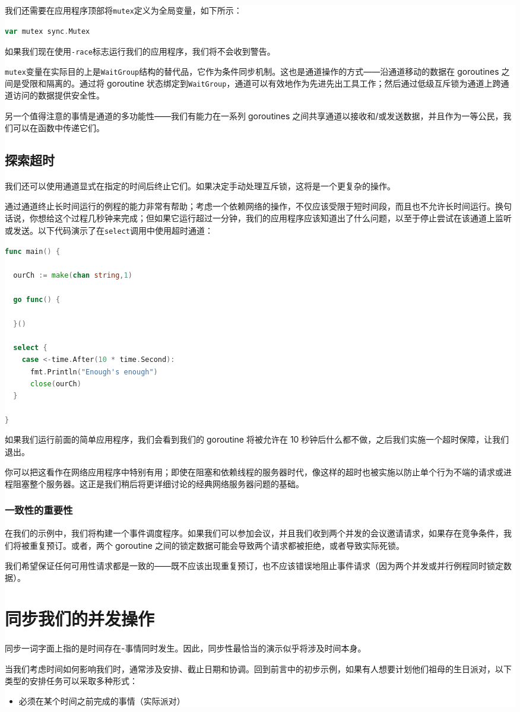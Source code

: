 我们还需要在应用程序顶部将`mutex`定义为全局变量，如下所示：

```go
var mutex sync.Mutex
```

如果我们现在使用`-race`标志运行我们的应用程序，我们将不会收到警告。

`mutex`变量在实际目的上是`WaitGroup`结构的替代品，它作为条件同步机制。这也是通道操作的方式——沿通道移动的数据在 goroutines 之间是受限和隔离的。通过将 goroutine 状态绑定到`WaitGroup`，通道可以有效地作为先进先出工具工作；然后通过低级互斥锁为通道上跨通道访问的数据提供安全性。

另一个值得注意的事情是通道的多功能性——我们有能力在一系列 goroutines 之间共享通道以接收和/或发送数据，并且作为一等公民，我们可以在函数中传递它们。

## 探索超时

我们还可以使用通道显式在指定的时间后终止它们。如果决定手动处理互斥锁，这将是一个更复杂的操作。

通过通道终止长时间运行的例程的能力非常有帮助；考虑一个依赖网络的操作，不仅应该受限于短时间段，而且也不允许长时间运行。换句话说，你想给这个过程几秒钟来完成；但如果它运行超过一分钟，我们的应用程序应该知道出了什么问题，以至于停止尝试在该通道上监听或发送。以下代码演示了在`select`调用中使用超时通道：

```go
func main() {

  ourCh := make(chan string,1)

  go func() {

  }()

  select {
    case <-time.After(10 * time.Second):
      fmt.Println("Enough's enough")
      close(ourCh)
  }

}
```

如果我们运行前面的简单应用程序，我们会看到我们的 goroutine 将被允许在 10 秒钟后什么都不做，之后我们实施一个超时保障，让我们退出。

你可以把这看作在网络应用程序中特别有用；即使在阻塞和依赖线程的服务器时代，像这样的超时也被实施以防止单个行为不端的请求或进程阻塞整个服务器。这正是我们稍后将更详细讨论的经典网络服务器问题的基础。

### 一致性的重要性

在我们的示例中，我们将构建一个事件调度程序。如果我们可以参加会议，并且我们收到两个并发的会议邀请请求，如果存在竞争条件，我们将被重复预订。或者，两个 goroutine 之间的锁定数据可能会导致两个请求都被拒绝，或者导致实际死锁。

我们希望保证任何可用性请求都是一致的——既不应该出现重复预订，也不应该错误地阻止事件请求（因为两个并发或并行例程同时锁定数据）。

# 同步我们的并发操作

同步一词字面上指的是时间存在-事情同时发生。因此，同步性最恰当的演示似乎将涉及时间本身。

当我们考虑时间如何影响我们时，通常涉及安排、截止日期和协调。回到前言中的初步示例，如果有人想要计划他们祖母的生日派对，以下类型的安排任务可以采取多种形式：

+   必须在某个时间之前完成的事情（实际派对）
